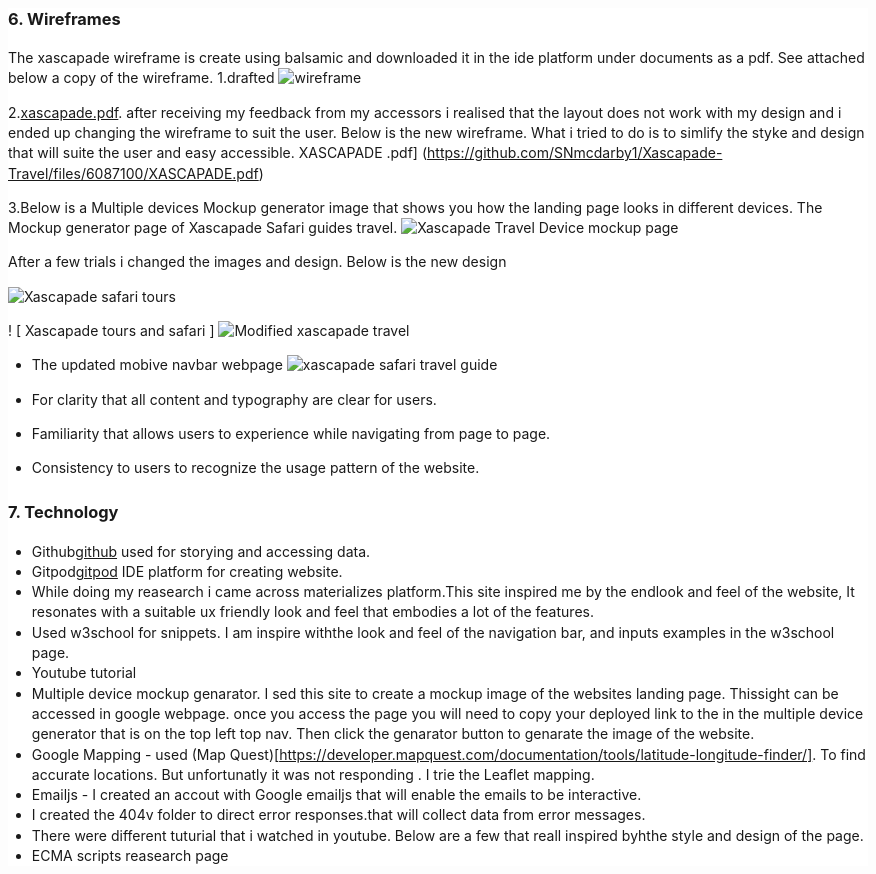 ### 6. Wireframes

The xascapade wireframe is create using balsamic and downloaded it in the ide platform under documents as a pdf.
See attached below a copy of the wireframe.
1.drafted
![wireframe](https://user-images.githubusercontent.com/69846208/111395596-2ac9c180-86b5-11eb-92df-37777fc20981.PNG)

2.[xascapade.pdf](https://github.com/SNmcdarby1/Xascapade-Travel/files/6061243/xascapade.pdf).
after receiving my feedback from my accessors i realised that the layout does not work with my design and i ended up changing the wireframe to suit the user.
Below is the new wireframe. What i tried to do is to simlify the styke and design that will suite the user and easy accessible. XASCAPADE .pdf] (https://github.com/SNmcdarby1/Xascapade-Travel/files/6087100/XASCAPADE.pdf)

3.Below is a Multiple devices Mockup generator image that shows you how the landing page looks in different devices.
The Mockup generator page of Xascapade Safari guides travel.
![Xascapade Travel Device mockup page](https://user-images.githubusercontent.com/69846208/104040441-8ec09d00-51cf-11eb-8f15-660fdd3ba10a.PNG)

After a few trials i changed the images and design. Below is the new design

![Xascapade safari tours](https://user-images.githubusercontent.com/69846208/110374911-295f2000-8049-11eb-8f38-d9528ba45b8a.PNG)

! [ Xascapade tours and safari ] 
![Modified xascapade travel](https://user-images.githubusercontent.com/69846208/122623901-d6f4bd00-d095-11eb-822f-0a78914bc6ec.PNG)

* The updated mobive navbar  webpage 
![xascapade safari travel guide](https://user-images.githubusercontent.com/69846208/122686130-91f09800-d207-11eb-966d-58a2a97a987e.PNG)
- For clarity that all content and typography are clear for users.

- Familiarity that allows users to experience while navigating from page to page.

- Consistency to users to recognize the usage pattern of the website.

### 7. Technology

- Github[github](https://github.com/) used for storying and accessing data.
- Gitpod[gitpod]() IDE platform for creating website.
- While doing my reasearch i came across materializes platform.This site inspired me by the endlook and feel of the website, It resonates with a suitable ux friendly look and feel that embodies a lot of the features.
- Used w3school for snippets. I am inspire withthe look and feel of the navigation bar, and inputs examples in the w3school page.
- Youtube tutorial
- Multiple device mockup genarator. I sed this site to create a mockup image of the websites landing page. Thissight can be accessed in google webpage. once you access the page you will need to copy your deployed link to the in the multiple device generator that is on the top left top nav. Then click the genarator button to genarate the image of the website.
- Google Mapping - used (Map Quest)[https://developer.mapquest.com/documentation/tools/latitude-longitude-finder/]. To find accurate locations. But unfortunatly it was not responding . I trie the Leaflet mapping.
- Emailjs - I created an accout with Google emailjs that will enable the emails to be interactive.
- I created the 404v folder to direct error responses.that will collect data from error messages.
- There were different tuturial that i watched in youtube. Below are a few that reall inspired byhthe style and design of the page.
- ECMA scripts reasearch page
